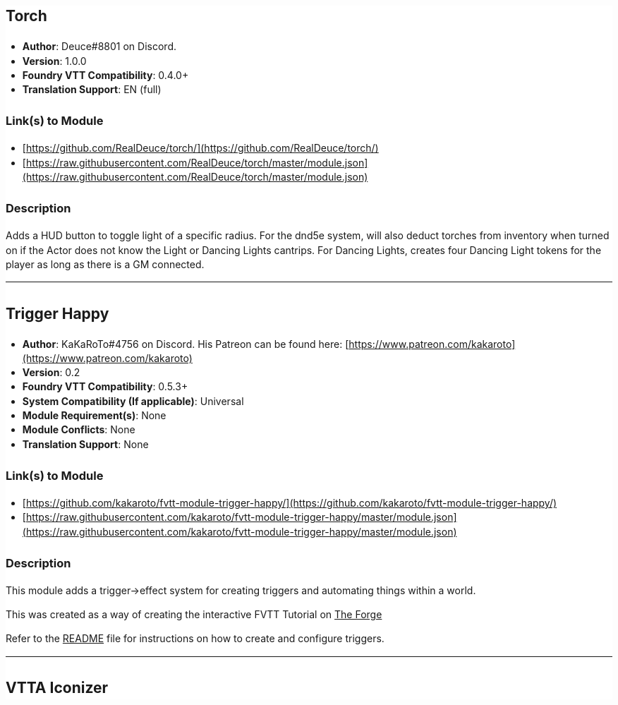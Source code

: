 ## Torch

* **Author**: Deuce#8801 on Discord.
* **Version**: 1.0.0
* **Foundry VTT Compatibility**: 0.4.0+
* **Translation Support**: EN (full)

### Link(s) to Module
* [https://github.com/RealDeuce/torch/](https://github.com/RealDeuce/torch/)
* [https://raw.githubusercontent.com/RealDeuce/torch/master/module.json](https://raw.githubusercontent.com/RealDeuce/torch/master/module.json)

### Description
Adds a HUD button to toggle light of a specific radius.  For the dnd5e system, will also deduct torches from inventory when turned on if the Actor does not know the Light or Dancing Lights cantrips. For Dancing Lights, creates four Dancing Light tokens for the player as long as there is a GM connected.

---

## Trigger Happy

* **Author**: KaKaRoTo#4756 on Discord. His Patreon can be found here: [https://www.patreon.com/kakaroto](https://www.patreon.com/kakaroto) 
* **Version**: 0.2
* **Foundry VTT Compatibility**: 0.5.3+
* **System Compatibility (If applicable)**: Universal
* **Module Requirement(s)**: None
* **Module Conflicts**: None
* **Translation Support**: None

### Link(s) to Module
* [https://github.com/kakaroto/fvtt-module-trigger-happy/](https://github.com/kakaroto/fvtt-module-trigger-happy/)
* [https://raw.githubusercontent.com/kakaroto/fvtt-module-trigger-happy/master/module.json](https://raw.githubusercontent.com/kakaroto/fvtt-module-trigger-happy/master/module.json)

### Description
This module adds a trigger->effect system for creating triggers and automating things within a world.

This was created as a way of creating the interactive FVTT Tutorial on [The Forge](https://forgevtt.com/game/demo)

Refer to the [README](https://github.com/kakaroto/fvtt-module-trigger-happy/blob/master/README.md) file for instructions on how to create and configure triggers.

---

## VTTA Iconizer
